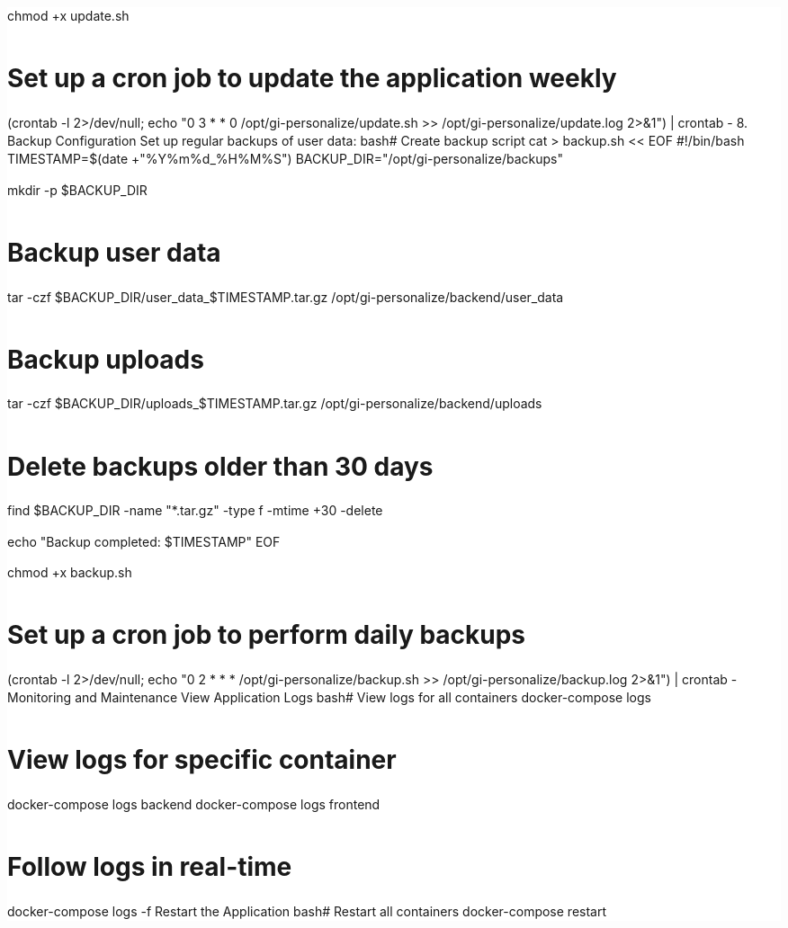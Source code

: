 chmod +x update.sh

# Set up a cron job to update the application weekly
(crontab -l 2>/dev/null; echo "0 3 * * 0 /opt/gi-personalize/update.sh >> /opt/gi-personalize/update.log 2>&1") | crontab -
8. Backup Configuration
Set up regular backups of user data:
bash# Create backup script
cat > backup.sh << EOF
#!/bin/bash
TIMESTAMP=\$(date +"%Y%m%d_%H%M%S")
BACKUP_DIR="/opt/gi-personalize/backups"

mkdir -p \$BACKUP_DIR

# Backup user data
tar -czf \$BACKUP_DIR/user_data_\$TIMESTAMP.tar.gz /opt/gi-personalize/backend/user_data

# Backup uploads
tar -czf \$BACKUP_DIR/uploads_\$TIMESTAMP.tar.gz /opt/gi-personalize/backend/uploads

# Delete backups older than 30 days
find \$BACKUP_DIR -name "*.tar.gz" -type f -mtime +30 -delete

echo "Backup completed: \$TIMESTAMP"
EOF

chmod +x backup.sh

# Set up a cron job to perform daily backups
(crontab -l 2>/dev/null; echo "0 2 * * * /opt/gi-personalize/backup.sh >> /opt/gi-personalize/backup.log 2>&1") | crontab -
Monitoring and Maintenance
View Application Logs
bash# View logs for all containers
docker-compose logs

# View logs for specific container
docker-compose logs backend
docker-compose logs frontend

# Follow logs in real-time
docker-compose logs -f
Restart the Application
bash# Restart all containers
docker-compose restart
